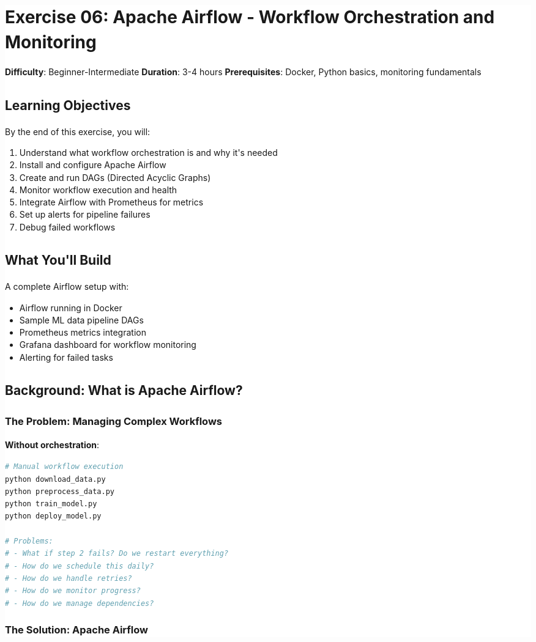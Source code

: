 # Exercise 06: Apache Airflow - Workflow Orchestration and Monitoring

**Difficulty**: Beginner-Intermediate
**Duration**: 3-4 hours
**Prerequisites**: Docker, Python basics, monitoring fundamentals

## Learning Objectives

By the end of this exercise, you will:

1. Understand what workflow orchestration is and why it's needed
2. Install and configure Apache Airflow
3. Create and run DAGs (Directed Acyclic Graphs)
4. Monitor workflow execution and health
5. Integrate Airflow with Prometheus for metrics
6. Set up alerts for pipeline failures
7. Debug failed workflows

## What You'll Build

A complete Airflow setup with:
- Airflow running in Docker
- Sample ML data pipeline DAGs
- Prometheus metrics integration
- Grafana dashboard for workflow monitoring
- Alerting for failed tasks

## Background: What is Apache Airflow?

### The Problem: Managing Complex Workflows

**Without orchestration**:
```bash
# Manual workflow execution
python download_data.py
python preprocess_data.py
python train_model.py
python deploy_model.py

# Problems:
# - What if step 2 fails? Do we restart everything?
# - How do we schedule this daily?
# - How do we handle retries?
# - How do we monitor progress?
# - How do we manage dependencies?
```

### The Solution: Apache Airflow
